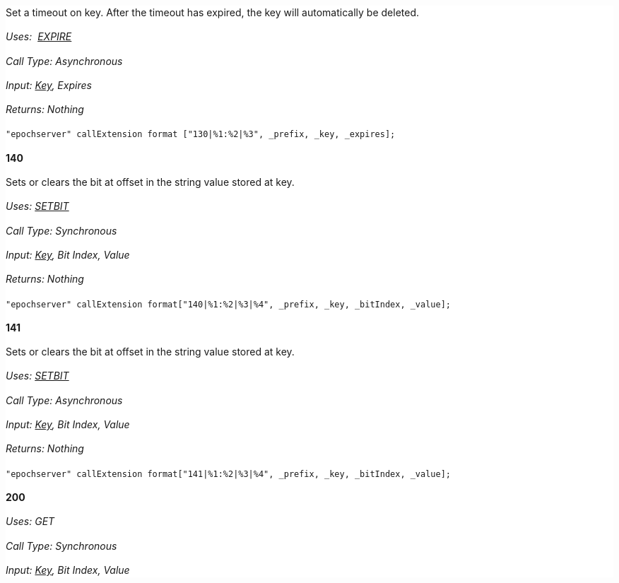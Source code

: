 
Set a timeout on key. After the timeout has expired, the key will automatically be deleted.



_Uses:  [EXPIRE](http://redis.io/commands/expire)_

_Call Type: Asynchronous_



_Input: [Key](http://redis.io/topics/data-types-intro), Expires_

_Returns: Nothing_

```
"epochserver" callExtension format ["130|%1:%2|%3", _prefix, _key, _expires];
```


**140**

Sets or clears the bit at offset in the string value stored at key.



_Uses: [SETBIT](http://redis.io/commands/setbit)_

_Call Type: Synchronous_



_Input: [Key](http://redis.io/topics/data-types-intro), Bit Index, Value_

_Returns: Nothing_


```
"epochserver" callExtension format["140|%1:%2|%3|%4", _prefix, _key, _bitIndex, _value];
```


**141**


Sets or clears the bit at offset in the string value stored at key.


_Uses: [SETBIT](http://redis.io/commands/setbit)_

_Call Type: Asynchronous_



_Input: [Key](http://redis.io/topics/data-types-intro), Bit Index, Value_

_Returns: Nothing_


```
"epochserver" callExtension format["141|%1:%2|%3|%4", _prefix, _key, _bitIndex, _value];
```


**200**

_Uses: GET_

_Call Type: Synchronous_

_Input: [Key](http://redis.io/topics/data-types-intro), Bit Index, Value_
